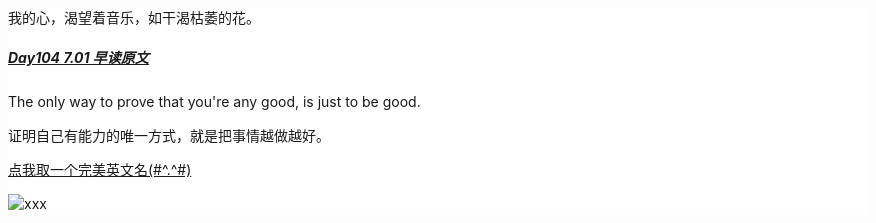 我的心，渴望着音乐，如干渴枯萎的花。

<audio style="height:140;width:400;" controls="controls" src="https://res.wx.qq.com/voice/getvoice?mediaid=MzI4OTAyODUxNF8yNjUzNTE0NzU3">
</audio>

##### [Day104 7.01 早读原文](https://mp.weixin.qq.com/s/jq3mKjqDxLXAblaQWGOqiA)
The only way to prove that you're any good, is just to be good.

证明自己有能力的唯一方式，就是把事情越做越好。

<audio style="height:140;width:400;" controls="controls" src="https://res.wx.qq.com/voice/getvoice?mediaid=MzI4OTAyODUxNF8yNjUzNTE0NzAw">
</audio>

[点我取一个完美英文名(#^.^#)](http://ename.shanbay.com.cn)

![xxx](http://img07.tooopen.com/images/20170316/tooopen_sy_201956178977.jpg)